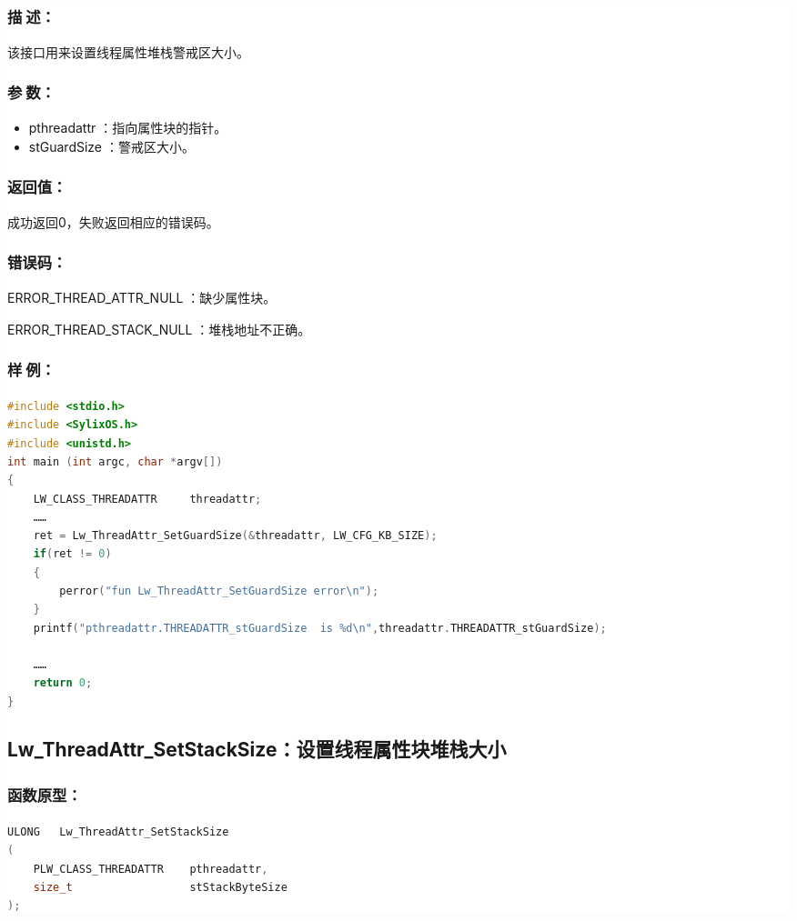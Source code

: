 ### 描 述：

该接口用来设置线程属性堆栈警戒区大小。

### 参 数：

- pthreadattr ：指向属性块的指针。
- stGuardSize ：警戒区大小。

### 返回值：

成功返回0，失败返回相应的错误码。

### 错误码：

ERROR_THREAD_ATTR_NULL ：缺少属性块。

ERROR_THREAD_STACK_NULL ：堆栈地址不正确。

### 样 例：

```c
#include <stdio.h>
#include <SylixOS.h>
#include <unistd.h>
int main (int argc, char *argv[])
{
	LW_CLASS_THREADATTR		threadattr;
    ……
	ret = Lw_ThreadAttr_SetGuardSize(&threadattr, LW_CFG_KB_SIZE);
	if(ret != 0)
	{
		perror("fun Lw_ThreadAttr_SetGuardSize error\n");
	}
	printf("pthreadattr.THREADATTR_stGuardSize 	is %d\n",threadattr.THREADATTR_stGuardSize);
	
	……
	return 0;
}


```

## Lw_ThreadAttr_SetStackSize：设置线程属性块堆栈大小

### 函数原型：

```c
ULONG   Lw_ThreadAttr_SetStackSize 
(
	PLW_CLASS_THREADATTR    pthreadattr,
	size_t                  stStackByteSize
);

```
